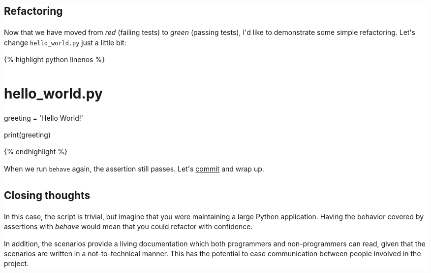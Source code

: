 ## Refactoring

Now that we have moved from _red_ (failing tests) to _green_ (passing tests), I'd like to demonstrate some simple refactoring. Let's change `hello_world.py` just a little bit:

{% highlight python linenos %}
# hello_world.py

greeting = 'Hello World!'

print(greeting)

{% endhighlight %}

When we run `behave` again, the assertion still passes. Let's [commit](https://github.com/yhoiseth/behave-hello-world/commit/711e0c66bf5c16a64821d9206c5ee45be8b6e4f9) and wrap up. 

## Closing thoughts

In this case, the script is trivial, but imagine that you were maintaining a large Python application. Having the behavior covered by assertions with _behave_ would mean that you could refactor with confidence.

In addition, the scenarios provide a living documentation which both programmers and non-programmers can read, given that the scenarios are written in a not-to-technical manner. This has the potential to ease communication between people involved in the project.
